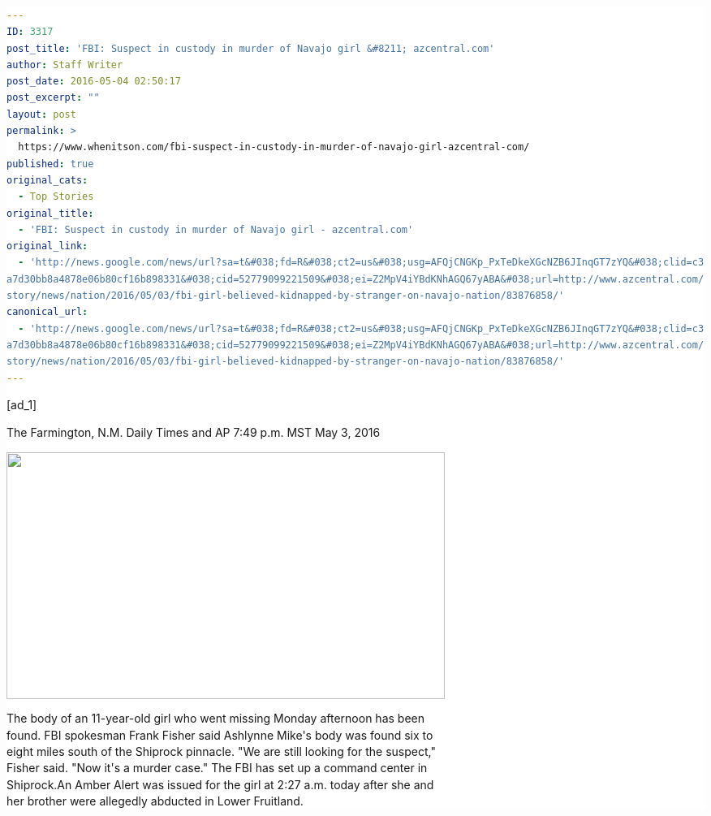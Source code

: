 ```yaml
---
ID: 3317
post_title: 'FBI: Suspect in custody in murder of Navajo girl &#8211; azcentral.com'
author: Staff Writer
post_date: 2016-05-04 02:50:17
post_excerpt: ""
layout: post
permalink: >
  https://www.whenitson.com/fbi-suspect-in-custody-in-murder-of-navajo-girl-azcentral-com/
published: true
original_cats:
  - Top Stories
original_title:
  - 'FBI: Suspect in custody in murder of Navajo girl - azcentral.com'
original_link:
  - 'http://news.google.com/news/url?sa=t&#038;fd=R&#038;ct2=us&#038;usg=AFQjCNGKp_PxTeDkeXGcNZB6JInqGT7zYQ&#038;clid=c3a7d30bb8a4878e06b80cf16b898331&#038;cid=52779099221509&#038;ei=Z2MpV4iYBdKNhAGQ67yABA&#038;url=http://www.azcentral.com/story/news/nation/2016/05/03/fbi-girl-believed-kidnapped-by-stranger-on-navajo-nation/83876858/'
canonical_url:
  - 'http://news.google.com/news/url?sa=t&#038;fd=R&#038;ct2=us&#038;usg=AFQjCNGKp_PxTeDkeXGcNZB6JInqGT7zYQ&#038;clid=c3a7d30bb8a4878e06b80cf16b898331&#038;cid=52779099221509&#038;ei=Z2MpV4iYBdKNhAGQ67yABA&#038;url=http://www.azcentral.com/story/news/nation/2016/05/03/fbi-girl-believed-kidnapped-by-stranger-on-navajo-nation/83876858/'
---
```

 [ad_1]
<br><div id="module-position-PAbkyn2mtB8"><p><span class="asset-metabar-author asset-metabar-item">
        The Farmington, N.M. Daily Times and AP
    </span><span class="asset-metabar-time asset-metabar-item nobyline">7:49 p.m. MST May 3, 2016</span></p></div><div role="main" itemprop="articleBody" readability="111.54974874372"><!-- cxenseparse_start --><div id="module-position-PAbkzS4BFFQ" class="story-asset video-asset"><div class="ui-video-wrapper" itemprop="video" itemscope="" itemtype="http://schema.org/VideoObject" readability="7.8857142857143"><div class="ui-pluto-video js-ui-video-init story-video inline-story-video priority smallarticleattophtml5" style="width: 540px; height: 304px;"><div class="ui-pluto-still"><img src="http://www.whenitson.com/wp-content/uploads/2016/05/FBI-Suspect-in-custody-in-murder-of-Navajo-girl-azcentralcom.jpg" width="540px" height="304px" class="ui-pluto-still-img"/></div></div><div class="ui-video-controls story-video inline-story-video priority" style="width: 540px;" readability="36"><p class="video-desc" itemprop="description">
    The body of an 11-year-old girl who went missing Monday afternoon has been found.&#13;
FBI spokesman Frank Fisher said Ashlynne Mike's body was found six to eight miles south of the Shiprock pinnacle.&#13;
"We are still looking for the suspect," Fisher said. "Now it's a murder case."&#13;
The FBI has set up a command center in Shiprock.An Amber Alert was issued for the girl at 2:27 a.m. today after she and her brother were allegedly abducted in Lower Fruitland.